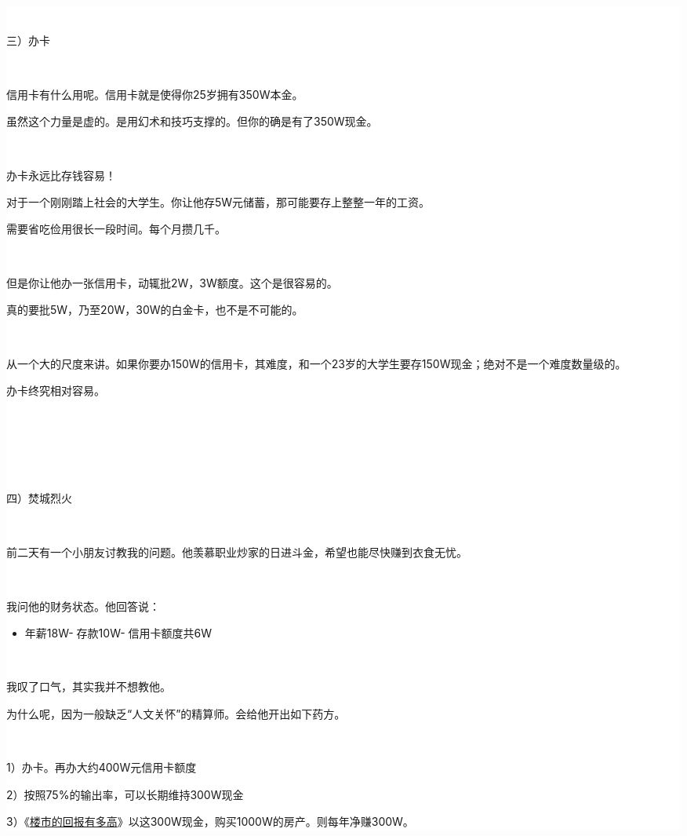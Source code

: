 &nbsp;

三）办卡

&nbsp;

信用卡有什么用呢。信用卡就是使得你25岁拥有350W本金。

虽然这个力量是虚的。是用幻术和技巧支撑的。但你的确是有了350W现金。

&nbsp;

办卡永远比存钱容易！



对于一个刚刚踏上社会的大学生。你让他存5W元储蓄，那可能要存上整整一年的工资。

需要省吃俭用很长一段时间。每个月攒几千。

&nbsp;

但是你让他办一张信用卡，动辄批2W，3W额度。这个是很容易的。

真的要批5W，乃至20W，30W的白金卡，也不是不可能的。

&nbsp;

从一个大的尺度来讲。如果你要办150W的信用卡，其难度，和一个23岁的大学生要存150W现金；绝对不是一个难度数量级的。



办卡终究相对容易。

&nbsp;

&nbsp;

&nbsp;

四）焚城烈火

&nbsp;

前二天有一个小朋友讨教我的问题。他羡慕职业炒家的日进斗金，希望也能尽快赚到衣食无忧。

&nbsp;

我问他的财务状态。他回答说：
- 年薪18W- 存款10W- 信用卡额度共6W
&nbsp;

&nbsp;

我叹了口气，其实我并不想教他。

为什么呢，因为一般缺乏“人文关怀”的精算师。会给他开出如下药方。

&nbsp;

1）办卡。再办大约400W元信用卡额度

2）按照75%的输出率，可以长期维持300W现金

3）《[楼市的回报有多高](http://mp.weixin.qq.com/s?__biz=MzAxNTMxMTc0MA==&amp;mid=2651014724&amp;idx=1&amp;sn=6f8e68cd2c77c1e7fe2d4c321d714456&amp;scene=21#wechat_redirect)》以这300W现金，购买1000W的房产。则每年净赚300W。
